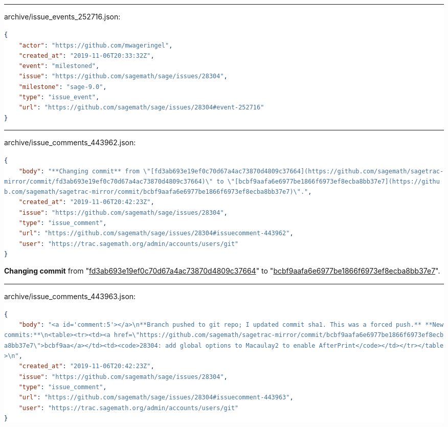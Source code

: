 

---

archive/issue_events_252716.json:
```json
{
    "actor": "https://github.com/mwageringel",
    "created_at": "2019-11-06T20:33:32Z",
    "event": "milestoned",
    "issue": "https://github.com/sagemath/sage/issues/28304",
    "milestone": "sage-9.0",
    "type": "issue_event",
    "url": "https://github.com/sagemath/sage/issues/28304#event-252716"
}
```



---

archive/issue_comments_443962.json:
```json
{
    "body": "**Changing commit** from \"[fd3ab693e19ef0c70d67a4ac73870d4809c37664](https://github.com/sagemath/sagetrac-mirror/commit/fd3ab693e19ef0c70d67a4ac73870d4809c37664)\" to \"[bcbf9aafa6e6977be1866f6973ef8ecba8bb37e7](https://github.com/sagemath/sagetrac-mirror/commit/bcbf9aafa6e6977be1866f6973ef8ecba8bb37e7)\".",
    "created_at": "2019-11-06T20:42:23Z",
    "issue": "https://github.com/sagemath/sage/issues/28304",
    "type": "issue_comment",
    "url": "https://github.com/sagemath/sage/issues/28304#issuecomment-443962",
    "user": "https://trac.sagemath.org/admin/accounts/users/git"
}
```

**Changing commit** from "[fd3ab693e19ef0c70d67a4ac73870d4809c37664](https://github.com/sagemath/sagetrac-mirror/commit/fd3ab693e19ef0c70d67a4ac73870d4809c37664)" to "[bcbf9aafa6e6977be1866f6973ef8ecba8bb37e7](https://github.com/sagemath/sagetrac-mirror/commit/bcbf9aafa6e6977be1866f6973ef8ecba8bb37e7)".



---

archive/issue_comments_443963.json:
```json
{
    "body": "<a id='comment:5'></a>\n**Branch pushed to git repo; I updated commit sha1. This was a forced push.** **New commits:**\n<table><tr><td><a href=\"https://github.com/sagemath/sagetrac-mirror/commit/bcbf9aafa6e6977be1866f6973ef8ecba8bb37e7\">bcbf9aa</a></td><td><code>28304: add global options to Macaulay2 to enable AfterPrint</code></td></tr></table>\n",
    "created_at": "2019-11-06T20:42:23Z",
    "issue": "https://github.com/sagemath/sage/issues/28304",
    "type": "issue_comment",
    "url": "https://github.com/sagemath/sage/issues/28304#issuecomment-443963",
    "user": "https://trac.sagemath.org/admin/accounts/users/git"
}
```
